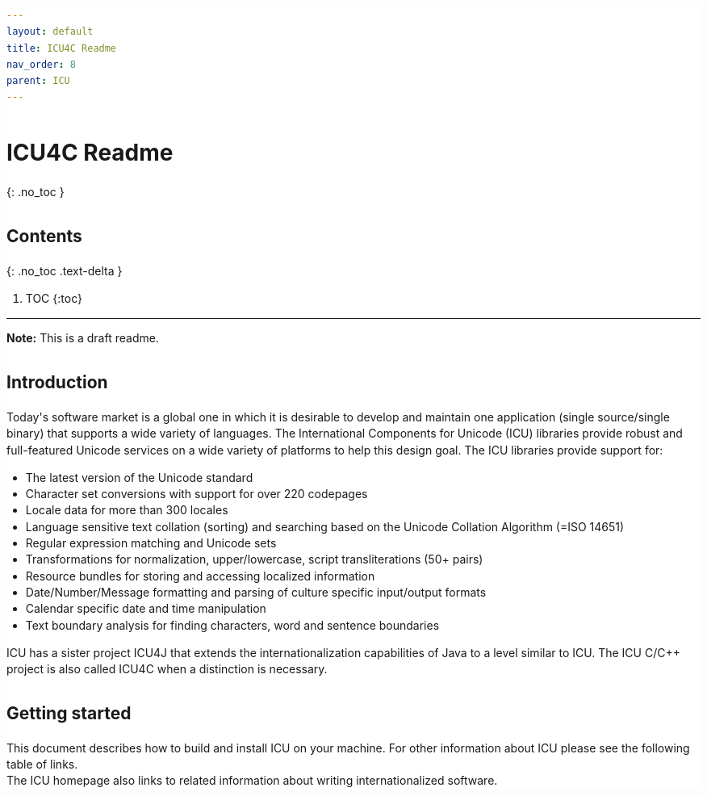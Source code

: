 ```yaml
---
layout: default
title: ICU4C Readme
nav_order: 8
parent: ICU
---
```



# ICU4C Readme
{: .no_toc }

## Contents
{: .no_toc .text-delta }

1. TOC
{:toc}

---


**Note:** This is a draft readme.


## Introduction

Today's software market is a global one in which it is desirable to develop and maintain one application (single source/single binary) that supports a wide variety of languages. The International Components for Unicode (ICU) libraries provide robust and full-featured Unicode services on a wide variety of platforms to help this design goal. The ICU libraries provide support for:

* The latest version of the Unicode standard
* Character set conversions with support for over 220 codepages
* Locale data for more than 300 locales
* Language sensitive text collation (sorting) and searching based on the Unicode Collation Algorithm (=ISO 14651)
* Regular expression matching and Unicode sets
* Transformations for normalization, upper/lowercase, script transliterations (50+ pairs)
* Resource bundles for storing and accessing localized information
* Date/Number/Message formatting and parsing of culture specific input/output formats
* Calendar specific date and time manipulation
* Text boundary analysis for finding characters, word and sentence boundaries

ICU has a sister project ICU4J that extends the internationalization capabilities of Java to a level similar to ICU. The ICU C/C++ project is also called ICU4C when a distinction is necessary.

## Getting started

This document describes how to build and install ICU on your machine. For other information about ICU please see the following table of links.  
The ICU homepage also links to related information about writing internationalized software.
